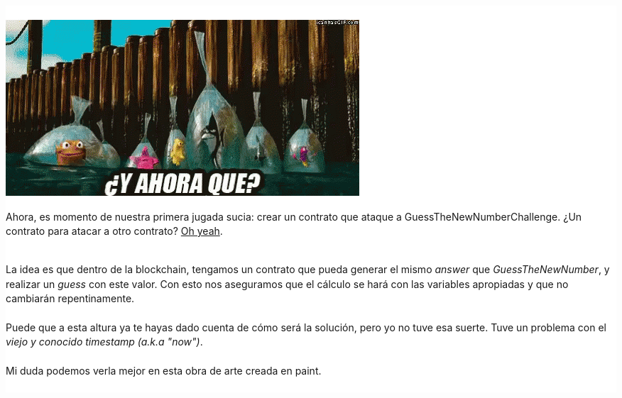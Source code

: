   <br>
  <img src="/imagenes/y-ahora-que-nemo.gif">
  <br>

  Ahora, es momento de nuestra primera jugada sucia: crear un contrato que ataque a GuessTheNewNumberChallenge. ¿Un contrato para atacar a otro contrato? <a href="https://www.youtube.com/watch?v=6jJkdRaa04g">Oh yeah</a>.
  <br>
  <br>

  La idea es que dentro de la blockchain, tengamos un contrato que pueda generar el mismo <i>answer</i> que <i>GuessTheNewNumber</i>, y realizar un <i>guess</i> con este valor. Con esto nos aseguramos que el cálculo se hará con las variables apropiadas y que no cambiarán repentinamente.
  <br>
  <br>
  Puede que a esta altura ya te hayas dado cuenta de cómo será la solución, pero yo no tuve esa suerte. Tuve un problema con el <i>viejo y conocido timestamp (a.k.a "now")</i>.
  <br>
  <br>
  Mi duda podemos verla mejor en esta obra de arte creada en paint.
  <br>
  <br>